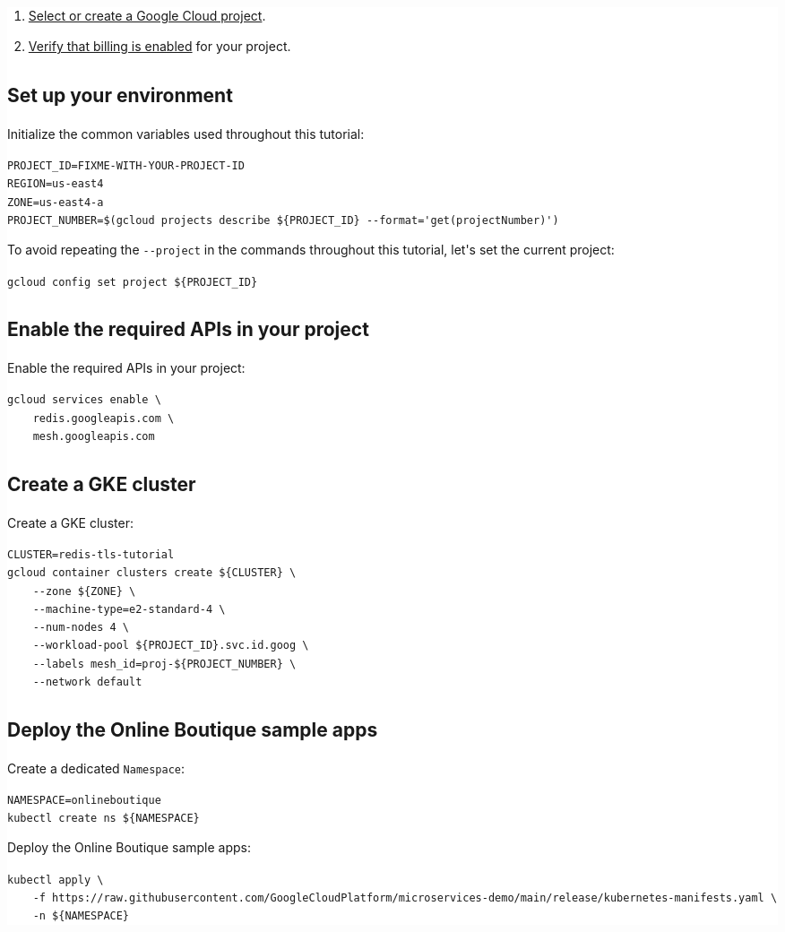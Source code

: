 1.  [Select or create a Google Cloud project](https://console.cloud.google.com/projectselector2).

1.  [Verify that billing is enabled](https://cloud.google.com/billing/docs/how-to/modify-project) for your project.

## Set up your environment

Initialize the common variables used throughout this tutorial:
```
PROJECT_ID=FIXME-WITH-YOUR-PROJECT-ID
REGION=us-east4
ZONE=us-east4-a
PROJECT_NUMBER=$(gcloud projects describe ${PROJECT_ID} --format='get(projectNumber)')
```

To avoid repeating the `--project` in the commands throughout this tutorial, let's set the current project:
```
gcloud config set project ${PROJECT_ID}
```

## Enable the required APIs in your project

Enable the required APIs in your project:
```
gcloud services enable \
    redis.googleapis.com \
    mesh.googleapis.com
```

## Create a GKE cluster

Create a GKE cluster:
```
CLUSTER=redis-tls-tutorial
gcloud container clusters create ${CLUSTER} \
    --zone ${ZONE} \
    --machine-type=e2-standard-4 \
    --num-nodes 4 \
    --workload-pool ${PROJECT_ID}.svc.id.goog \
    --labels mesh_id=proj-${PROJECT_NUMBER} \
    --network default
```

## Deploy the Online Boutique sample apps

Create a dedicated `Namespace`:
```
NAMESPACE=onlineboutique
kubectl create ns ${NAMESPACE}
```

Deploy the Online Boutique sample apps:
```
kubectl apply \
    -f https://raw.githubusercontent.com/GoogleCloudPlatform/microservices-demo/main/release/kubernetes-manifests.yaml \
    -n ${NAMESPACE}
```
